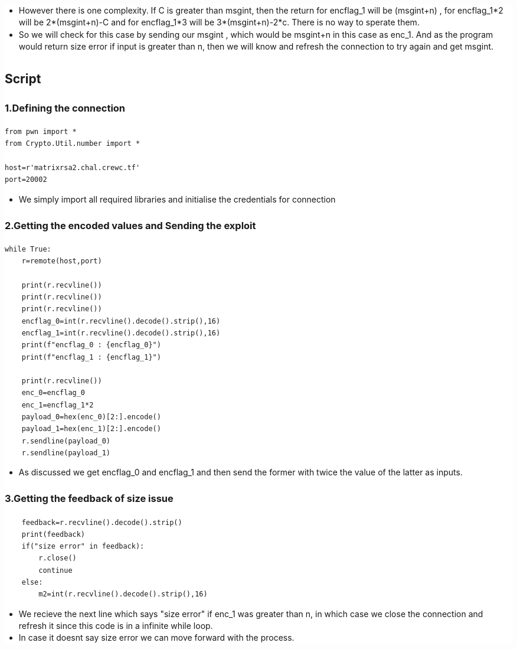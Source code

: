 - However there is one complexity. If C is greater than msgint, then the return for encflag_1 will be (msgint+n) , for encflag_1\*2 will be 2\*(msgint+n)-C and for encflag_1\*3 will be 3\*(msgint+n)-2\*c. There is no way to sperate them.
- So we will check for this case by sending our msgint , which would be msgint+n in this case as enc_1. And as the program would return size error if input is greater than n, then we will know and refresh the connection to try again and get msgint. 


## Script

### 1.Defining the connection
```
from pwn import *
from Crypto.Util.number import *

host=r'matrixrsa2.chal.crewc.tf'
port=20002
```
- We simply import all required libraries and initialise the credentials for connection

### 2.Getting the encoded values and Sending the exploit
```
while True:
	r=remote(host,port)

	print(r.recvline())
	print(r.recvline())
	print(r.recvline())
	encflag_0=int(r.recvline().decode().strip(),16)
	encflag_1=int(r.recvline().decode().strip(),16)
	print(f"encflag_0 : {encflag_0}")
	print(f"encflag_1 : {encflag_1}")

	print(r.recvline())
	enc_0=encflag_0
	enc_1=encflag_1*2
	payload_0=hex(enc_0)[2:].encode()
	payload_1=hex(enc_1)[2:].encode()
	r.sendline(payload_0)
	r.sendline(payload_1)
```
- As discussed we get encflag_0 and encflag_1 and then send the former with twice the value of the latter as inputs.

### 3.Getting the feedback of size issue
```
	feedback=r.recvline().decode().strip()
	print(feedback)
	if("size error" in feedback):
		r.close()
		continue
	else:
		m2=int(r.recvline().decode().strip(),16)
```
- We recieve the next line which says "size error" if enc_1 was greater than n, in which case we close the connection and refresh it since this code is in a infinite while loop.
- In case it doesnt say size error we can move forward with the process.
